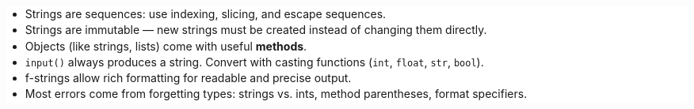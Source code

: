 - Strings are sequences: use indexing, slicing, and escape sequences.  
- Strings are immutable — new strings must be created instead of changing them directly.  
- Objects (like strings, lists) come with useful **methods**.  
- `input()` always produces a string. Convert with casting functions (`int`, `float`, `str`, `bool`).  
- f-strings allow rich formatting for readable and precise output.  
- Most errors come from forgetting types: strings vs. ints, method parentheses, format specifiers.
